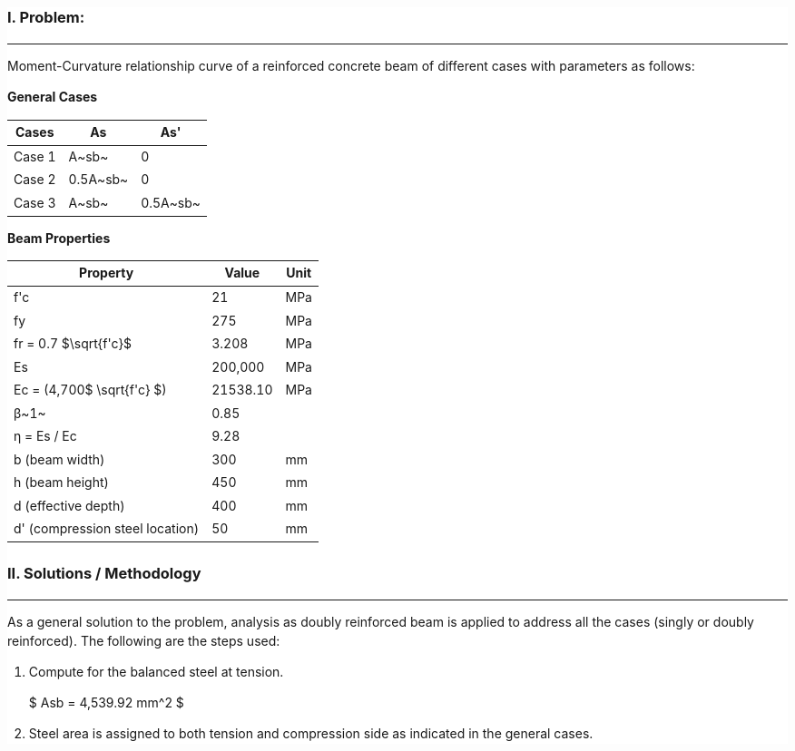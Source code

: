 ### I. Problem:

------

Moment-Curvature relationship curve of a reinforced concrete beam of different cases with parameters as follows:

**General Cases**

| Cases  | As       | As'      |
| ------ | -------- | -------- |
| Case 1 | A~sb~    | 0        |
| Case 2 | 0.5A~sb~ | 0        |
| Case 3 | A~sb~    | 0.5A~sb~ |

**Beam Properties**

| Property                        | Value    | Unit |
| ------------------------------- | -------- | ---- |
| f'c                             | 21       | MPa  |
| fy                              | 275      | MPa  |
| fr = 0.7 $\sqrt{f'c}$           | 3.208    | MPa  |
| Es                              | 200,000  | MPa  |
| Ec =  (4,700$ \sqrt{f'c} $)     | 21538.10 | MPa  |
| β~1~                            | 0.85     |      |
| η = Es / Ec                     | 9.28     |      |
| b (beam width)                  | 300      | mm   |
| h (beam height)                 | 450      | mm   |
| d (effective depth)             | 400      | mm   |
| d' (compression steel location) | 50       | mm   |



### II. Solutions / Methodology

------

As a general solution to the problem, analysis as doubly reinforced beam is applied to address all the cases (singly or doubly reinforced). The following are the steps used:

1. Compute for the balanced steel at tension.

   $ Asb = 4,539.92  mm^2 $

2. Steel area is assigned to both tension and compression side as indicated in the general cases.
